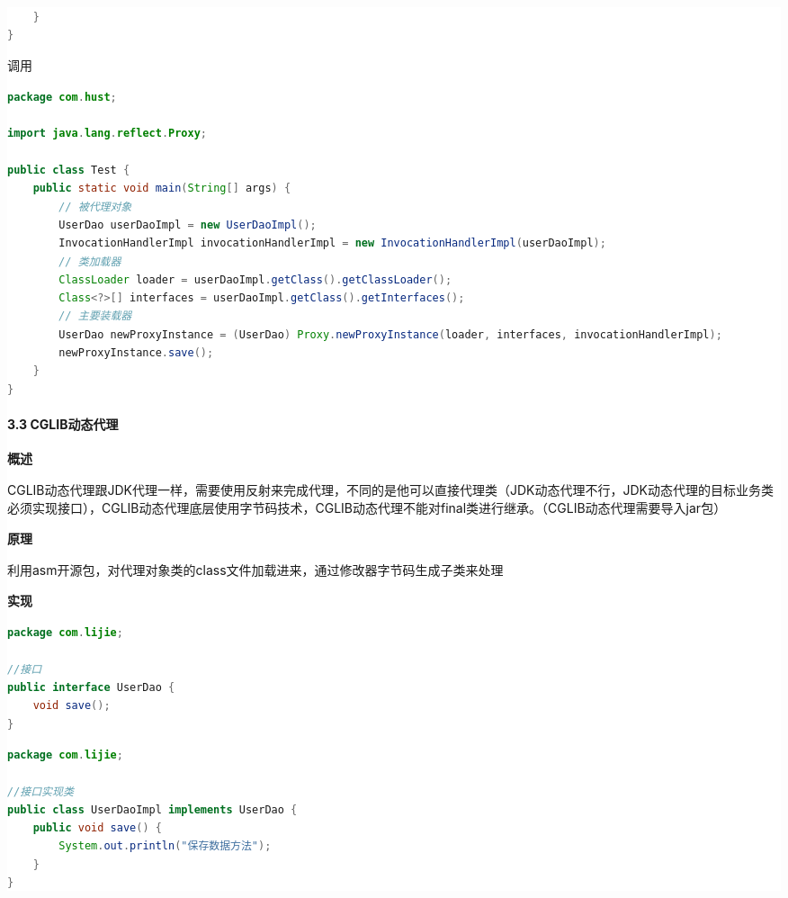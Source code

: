 ```java
    }
}
```

调用

```java
package com.hust;

import java.lang.reflect.Proxy;

public class Test {
    public static void main(String[] args) {
        // 被代理对象
        UserDao userDaoImpl = new UserDaoImpl();
        InvocationHandlerImpl invocationHandlerImpl = new InvocationHandlerImpl(userDaoImpl);
        // 类加载器
        ClassLoader loader = userDaoImpl.getClass().getClassLoader();
        Class<?>[] interfaces = userDaoImpl.getClass().getInterfaces();
        // 主要装载器
        UserDao newProxyInstance = (UserDao) Proxy.newProxyInstance(loader, interfaces, invocationHandlerImpl);
        newProxyInstance.save();
    }
}
```

#### 3.3 CGLIB动态代理

**概述**

CGLIB动态代理跟JDK代理一样，需要使用反射来完成代理，不同的是他可以直接代理类（JDK动态代理不行，JDK动态代理的目标业务类必须实现接口），CGLIB动态代理底层使用字节码技术，CGLIB动态代理不能对final类进行继承。（CGLIB动态代理需要导入jar包）

**原理**

利用asm开源包，对代理对象类的class文件加载进来，通过修改器字节码生成子类来处理

**实现**

```java
package com.lijie;

//接口
public interface UserDao {
    void save();
}
```

```java
package com.lijie;

//接口实现类
public class UserDaoImpl implements UserDao {
	public void save() {
		System.out.println("保存数据方法");
	}
}
```
